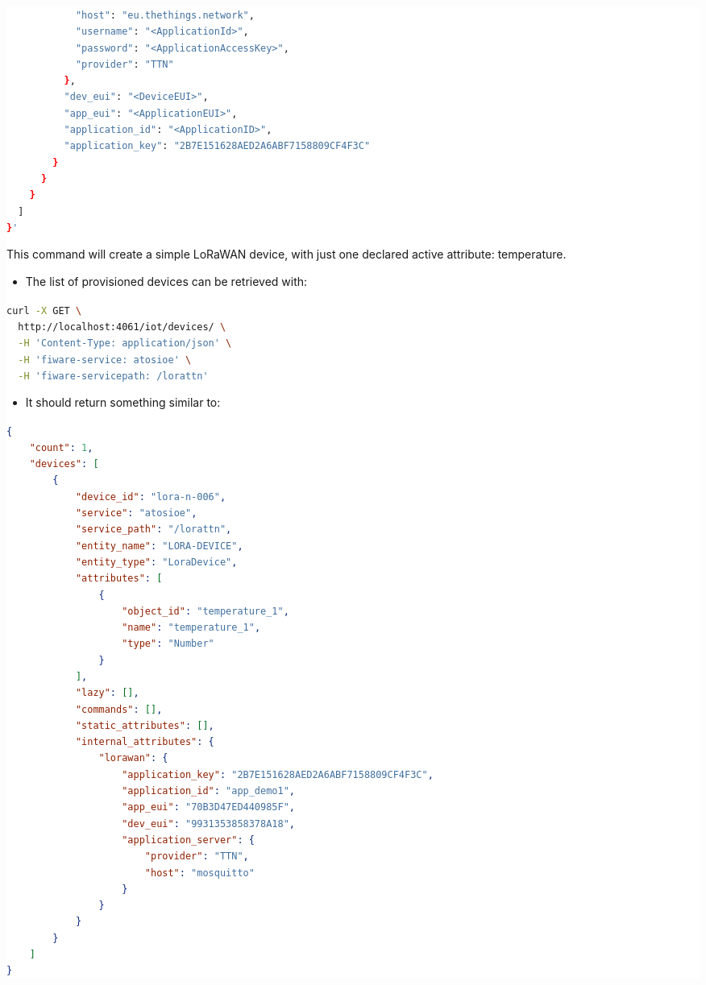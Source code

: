 ```bash
            "host": "eu.thethings.network",
            "username": "<ApplicationId>",
            "password": "<ApplicationAccessKey>",
            "provider": "TTN"
          },
          "dev_eui": "<DeviceEUI>",
          "app_eui": "<ApplicationEUI>",
          "application_id": "<ApplicationID>",
          "application_key": "2B7E151628AED2A6ABF7158809CF4F3C"
        }
      }
    }
  ]
}'
```

This command will create a simple LoRaWAN device, with just one declared active attribute: temperature.

-   The list of provisioned devices can be retrieved with:

```bash
curl -X GET \
  http://localhost:4061/iot/devices/ \
  -H 'Content-Type: application/json' \
  -H 'fiware-service: atosioe' \
  -H 'fiware-servicepath: /lorattn'
```

-   It should return something similar to:

```json
{
    "count": 1,
    "devices": [
        {
            "device_id": "lora-n-006",
            "service": "atosioe",
            "service_path": "/lorattn",
            "entity_name": "LORA-DEVICE",
            "entity_type": "LoraDevice",
            "attributes": [
                {
                    "object_id": "temperature_1",
                    "name": "temperature_1",
                    "type": "Number"
                }
            ],
            "lazy": [],
            "commands": [],
            "static_attributes": [],
            "internal_attributes": {
                "lorawan": {
                    "application_key": "2B7E151628AED2A6ABF7158809CF4F3C",
                    "application_id": "app_demo1",
                    "app_eui": "70B3D47ED440985F",
                    "dev_eui": "9931353858378A18",
                    "application_server": {
                        "provider": "TTN",
                        "host": "mosquitto"
                    }
                }
            }
        }
    ]
}
```